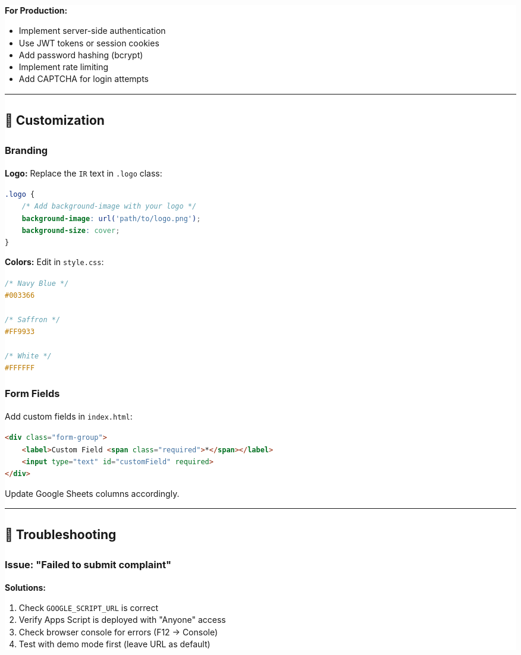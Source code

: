 **For Production:**
- Implement server-side authentication
- Use JWT tokens or session cookies
- Add password hashing (bcrypt)
- Implement rate limiting
- Add CAPTCHA for login attempts

---

## 🎨 Customization

### Branding

**Logo:** Replace the `IR` text in `.logo` class:
```css
.logo {
    /* Add background-image with your logo */
    background-image: url('path/to/logo.png');
    background-size: cover;
}
```

**Colors:** Edit in `style.css`:
```css
/* Navy Blue */
#003366

/* Saffron */
#FF9933

/* White */
#FFFFFF
```

### Form Fields

Add custom fields in `index.html`:
```html
<div class="form-group">
    <label>Custom Field <span class="required">*</span></label>
    <input type="text" id="customField" required>
</div>
```

Update Google Sheets columns accordingly.

---

## 🐛 Troubleshooting

### Issue: "Failed to submit complaint"

**Solutions:**
1. Check `GOOGLE_SCRIPT_URL` is correct
2. Verify Apps Script is deployed with "Anyone" access
3. Check browser console for errors (F12 → Console)
4. Test with demo mode first (leave URL as default)
